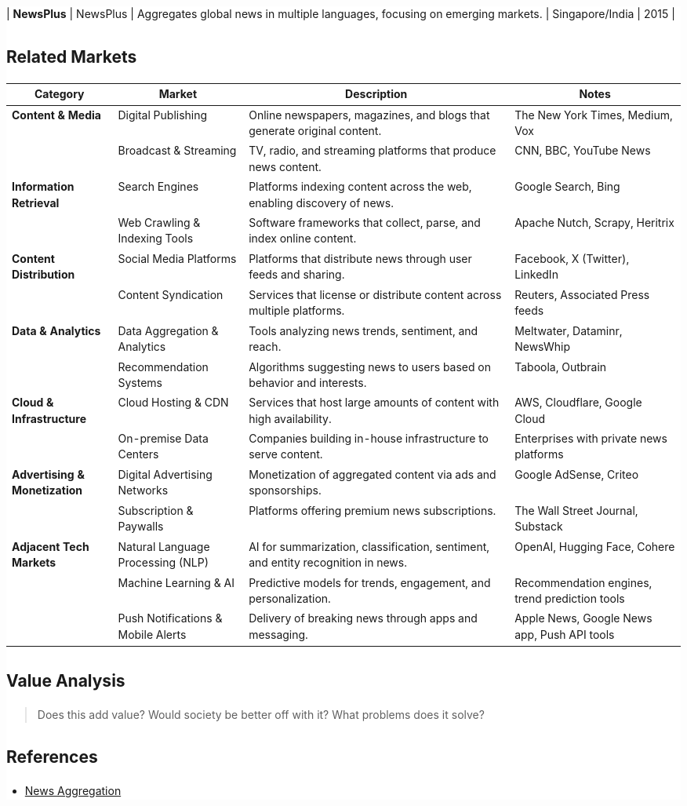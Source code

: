 | **NewsPlus**    | NewsPlus       | Aggregates global news in multiple languages, focusing on emerging markets.                 | Singapore/India | 2015         |

## Related Markets

| Category                       | Market                             | Description                                                                      | Notes                               |
| ------------------------------ | ---------------------------------- | -------------------------------------------------------------------------------- | ---------------------------------------------- |
| **Content & Media**            | Digital Publishing                 | Online newspapers, magazines, and blogs that generate original content.          | The New York Times, Medium, Vox                |
|                                | Broadcast & Streaming              | TV, radio, and streaming platforms that produce news content.                    | CNN, BBC, YouTube News                         |
| **Information Retrieval**      | Search Engines                     | Platforms indexing content across the web, enabling discovery of news.           | Google Search, Bing                            |
|                                | Web Crawling & Indexing Tools      | Software frameworks that collect, parse, and index online content.               | Apache Nutch, Scrapy, Heritrix                 |
| **Content Distribution**       | Social Media Platforms             | Platforms that distribute news through user feeds and sharing.                   | Facebook, X (Twitter), LinkedIn                |
|                                | Content Syndication                | Services that license or distribute content across multiple platforms.           | Reuters, Associated Press feeds                |
| **Data & Analytics**           | Data Aggregation & Analytics       | Tools analyzing news trends, sentiment, and reach.                               | Meltwater, Dataminr, NewsWhip                  |
|                                | Recommendation Systems             | Algorithms suggesting news to users based on behavior and interests.             | Taboola, Outbrain                              |
| **Cloud & Infrastructure**     | Cloud Hosting & CDN                | Services that host large amounts of content with high availability.              | AWS, Cloudflare, Google Cloud                  |
|                                | On-premise Data Centers            | Companies building in-house infrastructure to serve content.                     | Enterprises with private news platforms        |
| **Advertising & Monetization** | Digital Advertising Networks       | Monetization of aggregated content via ads and sponsorships.                     | Google AdSense, Criteo                         |
|                                | Subscription & Paywalls            | Platforms offering premium news subscriptions.                                   | The Wall Street Journal, Substack              |
| **Adjacent Tech Markets**      | Natural Language Processing (NLP)  | AI for summarization, classification, sentiment, and entity recognition in news. | OpenAI, Hugging Face, Cohere                   |
|                                | Machine Learning & AI              | Predictive models for trends, engagement, and personalization.                   | Recommendation engines, trend prediction tools |
|                                | Push Notifications & Mobile Alerts | Delivery of breaking news through apps and messaging.                            | Apple News, Google News app, Push API tools    |

## Value Analysis

> Does this add value? Would society be better off with it?  What problems does it solve?

## References

- [News Aggregation](https://en.wikipedia.org/wiki/News_aggregator)
